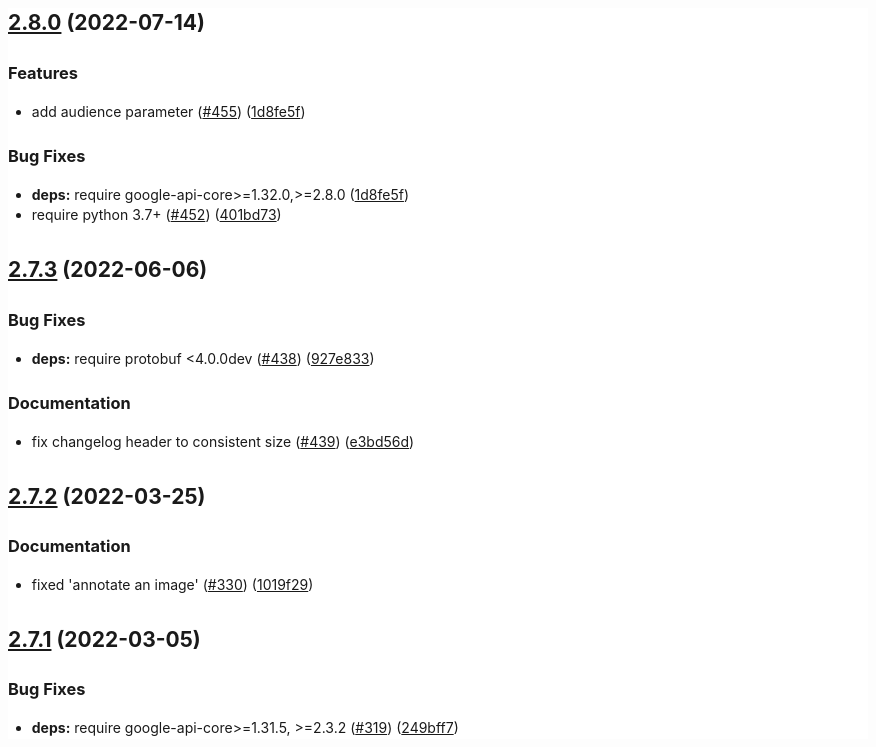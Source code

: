 ## [2.8.0](https://github.com/googleapis/python-vision/compare/v2.7.3...v2.8.0) (2022-07-14)


### Features

* add audience parameter ([#455](https://github.com/googleapis/python-vision/issues/455)) ([1d8fe5f](https://github.com/googleapis/python-vision/commit/1d8fe5f5bf4d61b759766e5bf11a50937710e9a5))


### Bug Fixes

* **deps:** require google-api-core>=1.32.0,>=2.8.0 ([1d8fe5f](https://github.com/googleapis/python-vision/commit/1d8fe5f5bf4d61b759766e5bf11a50937710e9a5))
* require python 3.7+ ([#452](https://github.com/googleapis/python-vision/issues/452)) ([401bd73](https://github.com/googleapis/python-vision/commit/401bd73afd6c2e5e2c776249fe647858384c0433))

## [2.7.3](https://github.com/googleapis/python-vision/compare/v2.7.2...v2.7.3) (2022-06-06)


### Bug Fixes

* **deps:** require protobuf <4.0.0dev ([#438](https://github.com/googleapis/python-vision/issues/438)) ([927e833](https://github.com/googleapis/python-vision/commit/927e8331c0825fbabb382942b3e0c1efd8bd7c11))


### Documentation

* fix changelog header to consistent size ([#439](https://github.com/googleapis/python-vision/issues/439)) ([e3bd56d](https://github.com/googleapis/python-vision/commit/e3bd56de3138830a931413d065ccc850b2e90a06))

## [2.7.2](https://github.com/googleapis/python-vision/compare/v2.7.1...v2.7.2) (2022-03-25)


### Documentation

* fixed 'annotate an image' ([#330](https://github.com/googleapis/python-vision/issues/330)) ([1019f29](https://github.com/googleapis/python-vision/commit/1019f2920b065359306f654cf864d9f27a90cf9d))

## [2.7.1](https://github.com/googleapis/python-vision/compare/v2.7.0...v2.7.1) (2022-03-05)


### Bug Fixes

* **deps:** require google-api-core>=1.31.5, >=2.3.2 ([#319](https://github.com/googleapis/python-vision/issues/319)) ([249bff7](https://github.com/googleapis/python-vision/commit/249bff765c746103e68851f4d381a526af704e81))
